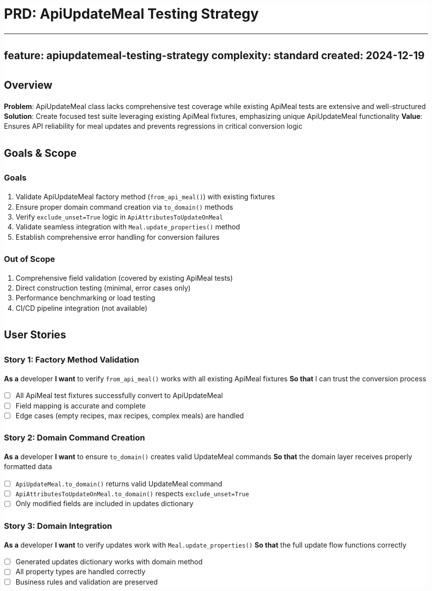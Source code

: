 # PRD: ApiUpdateMeal Testing Strategy

---
feature: apiupdatemeal-testing-strategy
complexity: standard
created: 2024-12-19
---

## Overview
**Problem**: ApiUpdateMeal class lacks comprehensive test coverage while existing ApiMeal tests are extensive and well-structured
**Solution**: Create focused test suite leveraging existing ApiMeal fixtures, emphasizing unique ApiUpdateMeal functionality
**Value**: Ensures API reliability for meal updates and prevents regressions in critical conversion logic

## Goals & Scope
### Goals
1. Validate ApiUpdateMeal factory method (`from_api_meal()`) with existing fixtures
2. Ensure proper domain command creation via `to_domain()` methods
3. Verify `exclude_unset=True` logic in `ApiAttributesToUpdateOnMeal`
4. Validate seamless integration with `Meal.update_properties()` method
5. Establish comprehensive error handling for conversion failures

### Out of Scope
1. Comprehensive field validation (covered by existing ApiMeal tests)
2. Direct construction testing (minimal, error cases only)
3. Performance benchmarking or load testing
4. CI/CD pipeline integration (not available)

## User Stories
### Story 1: Factory Method Validation
**As a** developer **I want** to verify `from_api_meal()` works with all existing ApiMeal fixtures **So that** I can trust the conversion process
- [ ] All ApiMeal test fixtures successfully convert to ApiUpdateMeal
- [ ] Field mapping is accurate and complete
- [ ] Edge cases (empty recipes, max recipes, complex meals) are handled

### Story 2: Domain Command Creation
**As a** developer **I want** to ensure `to_domain()` creates valid UpdateMeal commands **So that** the domain layer receives properly formatted data
- [ ] `ApiUpdateMeal.to_domain()` returns valid UpdateMeal command
- [ ] `ApiAttributesToUpdateOnMeal.to_domain()` respects `exclude_unset=True`
- [ ] Only modified fields are included in updates dictionary

### Story 3: Domain Integration
**As a** developer **I want** to verify updates work with `Meal.update_properties()` **So that** the full update flow functions correctly
- [ ] Generated updates dictionary works with domain method
- [ ] All property types are handled correctly
- [ ] Business rules and validation are preserved
